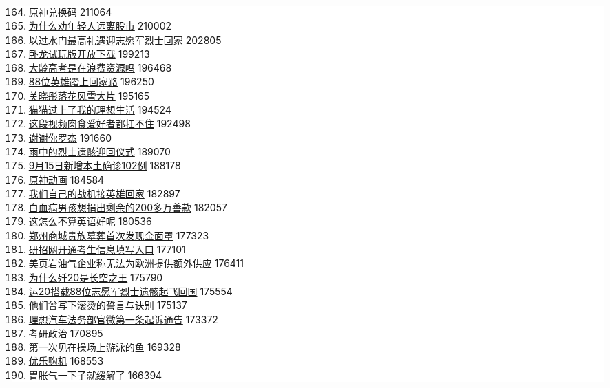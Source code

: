164. [原神兑换码](https://s.weibo.com//weibo?q=%E5%8E%9F%E7%A5%9E%E5%85%91%E6%8D%A2%E7%A0%81&t=31&band_rank=30&Refer=top) 211064
165. [为什么劝年轻人远离股市](https://s.weibo.com//weibo?q=%23%E4%B8%BA%E4%BB%80%E4%B9%88%E5%8A%9D%E5%B9%B4%E8%BD%BB%E4%BA%BA%E8%BF%9C%E7%A6%BB%E8%82%A1%E5%B8%82%23&t=31&band_rank=30&Refer=top) 210002
166. [以过水门最高礼遇迎志愿军烈士回家](https://s.weibo.com//weibo?q=%23%E4%BB%A5%E8%BF%87%E6%B0%B4%E9%97%A8%E6%9C%80%E9%AB%98%E7%A4%BC%E9%81%87%E8%BF%8E%E5%BF%97%E6%84%BF%E5%86%9B%E7%83%88%E5%A3%AB%E5%9B%9E%E5%AE%B6%23&t=31&band_rank=33&Refer=top) 202805
167. [卧龙试玩版开放下载](https://s.weibo.com//weibo?q=%23%E5%8D%A7%E9%BE%99%E8%AF%95%E7%8E%A9%E7%89%88%E5%BC%80%E6%94%BE%E4%B8%8B%E8%BD%BD%23&t=31&band_rank=38&Refer=top) 199213
168. [大龄高考是在浪费资源吗](https://s.weibo.com//weibo?q=%23%E5%A4%A7%E9%BE%84%E9%AB%98%E8%80%83%E6%98%AF%E5%9C%A8%E6%B5%AA%E8%B4%B9%E8%B5%84%E6%BA%90%E5%90%97%23&t=31&band_rank=31&Refer=top) 196468
169. [88位英雄踏上回家路](https://s.weibo.com//weibo?q=%2388%E4%BD%8D%E8%8B%B1%E9%9B%84%E8%B8%8F%E4%B8%8A%E5%9B%9E%E5%AE%B6%E8%B7%AF%23&t=31&band_rank=24&Refer=top) 196250
170. [关晓彤落花风雪大片](https://s.weibo.com//weibo?q=%23%E5%85%B3%E6%99%93%E5%BD%A4%E8%90%BD%E8%8A%B1%E9%A3%8E%E9%9B%AA%E5%A4%A7%E7%89%87%23&t=31&band_rank=35&Refer=top) 195165
171. [猫猫过上了我的理想生活](https://s.weibo.com//weibo?q=%23%E7%8C%AB%E7%8C%AB%E8%BF%87%E4%B8%8A%E4%BA%86%E6%88%91%E7%9A%84%E7%90%86%E6%83%B3%E7%94%9F%E6%B4%BB%23&t=31&band_rank=27&Refer=top) 194524
172. [这段视频肉食爱好者都扛不住](https://s.weibo.com//weibo?q=%23%E8%BF%99%E6%AE%B5%E8%A7%86%E9%A2%91%E8%82%89%E9%A3%9F%E7%88%B1%E5%A5%BD%E8%80%85%E9%83%BD%E6%89%9B%E4%B8%8D%E4%BD%8F%23&t=31&band_rank=10&Refer=top) 192498
173. [谢谢你罗杰](https://s.weibo.com//weibo?q=%23%E8%B0%A2%E8%B0%A2%E4%BD%A0%E7%BD%97%E6%9D%B0%23&t=31&band_rank=28&Refer=top) 191660
174. [雨中的烈士遗骸迎回仪式](https://s.weibo.com//weibo?q=%23%E9%9B%A8%E4%B8%AD%E7%9A%84%E7%83%88%E5%A3%AB%E9%81%97%E9%AA%B8%E8%BF%8E%E5%9B%9E%E4%BB%AA%E5%BC%8F%23&t=31&band_rank=28&Refer=top) 189070
175. [9月15日新增本土确诊102例](https://s.weibo.com//weibo?q=%239%E6%9C%8815%E6%97%A5%E6%96%B0%E5%A2%9E%E6%9C%AC%E5%9C%9F%E7%A1%AE%E8%AF%8A102%E4%BE%8B%23&t=31&band_rank=32&Refer=top) 188178
176. [原神动画](https://s.weibo.com//weibo?q=%23%E5%8E%9F%E7%A5%9E%E5%8A%A8%E7%94%BB%23&t=31&band_rank=37&Refer=top) 184584
177. [我们自己的战机接英雄回家](https://s.weibo.com//weibo?q=%23%E6%88%91%E4%BB%AC%E8%87%AA%E5%B7%B1%E7%9A%84%E6%88%98%E6%9C%BA%E6%8E%A5%E8%8B%B1%E9%9B%84%E5%9B%9E%E5%AE%B6%23&t=31&band_rank=37&Refer=top) 182897
178. [白血病男孩想捐出剩余的200多万善款](https://s.weibo.com//weibo?q=%23%E7%99%BD%E8%A1%80%E7%97%85%E7%94%B7%E5%AD%A9%E6%83%B3%E6%8D%90%E5%87%BA%E5%89%A9%E4%BD%99%E7%9A%84200%E5%A4%9A%E4%B8%87%E5%96%84%E6%AC%BE%23&t=31&band_rank=29&Refer=top) 182057
179. [这怎么不算英语好呢](https://s.weibo.com//weibo?q=%23%E8%BF%99%E6%80%8E%E4%B9%88%E4%B8%8D%E7%AE%97%E8%8B%B1%E8%AF%AD%E5%A5%BD%E5%91%A2%23&t=31&band_rank=30&Refer=top) 180536
180. [郑州商城贵族墓葬首次发现金面罩](https://s.weibo.com//weibo?q=%23%E9%83%91%E5%B7%9E%E5%95%86%E5%9F%8E%E8%B4%B5%E6%97%8F%E5%A2%93%E8%91%AC%E9%A6%96%E6%AC%A1%E5%8F%91%E7%8E%B0%E9%87%91%E9%9D%A2%E7%BD%A9%23&t=31&band_rank=30&Refer=top) 177323
181. [研招网开通考生信息填写入口](https://s.weibo.com//weibo?q=%23%E7%A0%94%E6%8B%9B%E7%BD%91%E5%BC%80%E9%80%9A%E8%80%83%E7%94%9F%E4%BF%A1%E6%81%AF%E5%A1%AB%E5%86%99%E5%85%A5%E5%8F%A3%23&t=31&band_rank=33&Refer=top) 177101
182. [美页岩油气企业称无法为欧洲提供额外供应](https://s.weibo.com//weibo?q=%23%E7%BE%8E%E9%A1%B5%E5%B2%A9%E6%B2%B9%E6%B0%94%E4%BC%81%E4%B8%9A%E7%A7%B0%E6%97%A0%E6%B3%95%E4%B8%BA%E6%AC%A7%E6%B4%B2%E6%8F%90%E4%BE%9B%E9%A2%9D%E5%A4%96%E4%BE%9B%E5%BA%94%23&t=31&band_rank=35&Refer=top) 176411
183. [为什么歼20是长空之王](https://s.weibo.com//weibo?q=%23%E4%B8%BA%E4%BB%80%E4%B9%88%E6%AD%BC20%E6%98%AF%E9%95%BF%E7%A9%BA%E4%B9%8B%E7%8E%8B%23&t=31&band_rank=42&Refer=top) 175790
184. [运20搭载88位志愿军烈士遗骸起飞回国](https://s.weibo.com//weibo?q=%23%E8%BF%9020%E6%90%AD%E8%BD%BD88%E4%BD%8D%E5%BF%97%E6%84%BF%E5%86%9B%E7%83%88%E5%A3%AB%E9%81%97%E9%AA%B8%E8%B5%B7%E9%A3%9E%E5%9B%9E%E5%9B%BD%23&t=31&band_rank=31&Refer=top) 175554
185. [他们曾写下滚烫的誓言与诀别](https://s.weibo.com//weibo?q=%23%E4%BB%96%E4%BB%AC%E6%9B%BE%E5%86%99%E4%B8%8B%E6%BB%9A%E7%83%AB%E7%9A%84%E8%AA%93%E8%A8%80%E4%B8%8E%E8%AF%80%E5%88%AB%23&t=31&band_rank=33&Refer=top) 175137
186. [理想汽车法务部官微第一条起诉通告](https://s.weibo.com//weibo?q=%23%E7%90%86%E6%83%B3%E6%B1%BD%E8%BD%A6%E6%B3%95%E5%8A%A1%E9%83%A8%E5%AE%98%E5%BE%AE%E7%AC%AC%E4%B8%80%E6%9D%A1%E8%B5%B7%E8%AF%89%E9%80%9A%E5%91%8A%23&t=31&band_rank=33&Refer=top) 173372
187. [考研政治](https://s.weibo.com//weibo?q=%E8%80%83%E7%A0%94%E6%94%BF%E6%B2%BB&t=31&band_rank=40&Refer=top) 170895
188. [第一次见在操场上游泳的鱼](https://s.weibo.com//weibo?q=%23%E7%AC%AC%E4%B8%80%E6%AC%A1%E8%A7%81%E5%9C%A8%E6%93%8D%E5%9C%BA%E4%B8%8A%E6%B8%B8%E6%B3%B3%E7%9A%84%E9%B1%BC%23&t=31&band_rank=38&Refer=top) 169328
189. [优乐购机](https://s.weibo.com//weibo?q=%E4%BC%98%E4%B9%90%E8%B4%AD%E6%9C%BA&t=31&band_rank=37&Refer=top) 168553
190. [胃胀气一下子就缓解了](https://s.weibo.com//weibo?q=%23%E8%83%83%E8%83%80%E6%B0%94%E4%B8%80%E4%B8%8B%E5%AD%90%E5%B0%B1%E7%BC%93%E8%A7%A3%E4%BA%86%23&t=31&band_rank=30&Refer=top) 166394